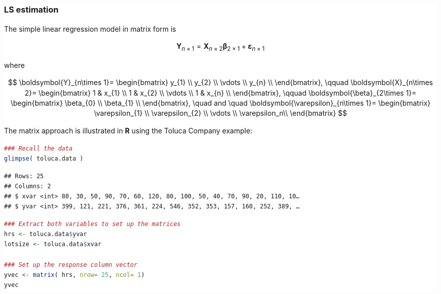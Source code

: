 ### LS estimation 

The simple linear regression model in matrix form is

$$
\boldsymbol{Y}_{n\times1} = \boldsymbol{X}_{n\times 2} \boldsymbol{\beta}_{2\times1} + \boldsymbol{\varepsilon}_{n\times1}
$$

where 

$$
\boldsymbol{Y}_{n\times 1}= \begin{bmatrix}
y_{1} \\
y_{2} \\
\vdots \\
y_{n} \\
\end{bmatrix},   \qquad 
\boldsymbol{X}_{n\times 2}= \begin{bmatrix}
1 & x_{1} \\
1 & x_{2} \\
\vdots \\
1 & x_{n} \\
\end{bmatrix}, \qquad 
\boldsymbol{\beta}_{2\times 1}= \begin{bmatrix}
\beta_{0} \\
\beta_{1} \\
\end{bmatrix},   \quad and \quad 
\boldsymbol{\varepsilon}_{n\times 1}= \begin{bmatrix}
\varepsilon_{1} \\
\varepsilon_{2} \\
\vdots \\
\varepsilon_n\\
\end{bmatrix} 
$$

The matrix approach is illustrated in **R** using the Toluca Company example:

```r
### Recall the data
glimpse( toluca.data )
```

```
## Rows: 25
## Columns: 2
## $ xvar <int> 80, 30, 50, 90, 70, 60, 120, 80, 100, 50, 40, 70, 90, 20, 110, 10…
## $ yvar <int> 399, 121, 221, 376, 361, 224, 546, 352, 353, 157, 160, 252, 389, …
```

```r
### Extract both variables to set up the matrices
hrs <- toluca.data$yvar
lotsize <- toluca.data$xvar

### Set up the response column vector
yvec <- matrix( hrs, nrow= 25, ncol= 1)
yvec
```
